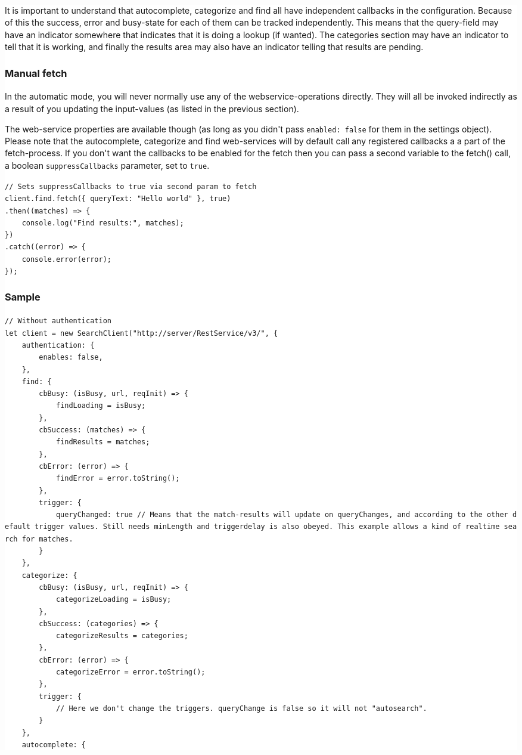 It is important to understand that autocomplete, categorize and find all have independent callbacks in the configuration. Because of this the success, error and busy-state for each of them can be tracked independently. This means that the query-field may have an indicator somewhere that indicates that it is doing a lookup (if wanted). The categories section may have an indicator to tell that it is working, and finally the results area may also have an indicator telling that results are pending.

### Manual fetch

In the automatic mode, you will never normally use any of the webservice-operations directly. They will all be invoked indirectly as a result of you updating the input-values (as listed in the previous section).

The web-service properties are available though (as long as you didn't pass `enabled: false` for them in the settings object). Please note that the autocomplete, categorize and find web-services will by default call any registered callbacks a a part of the fetch-process. If you don't want the callbacks to be enabled for the fetch then you can pass a second variable to the fetch() call, a boolean `suppressCallbacks` parameter, set to `true`.

    // Sets suppressCallbacks to true via second param to fetch
    client.find.fetch({ queryText: "Hello world" }, true)
    .then((matches) => {
        console.log("Find results:", matches);
    })
    .catch((error) => {
        console.error(error);
    });

### Sample

    // Without authentication
    let client = new SearchClient("http://server/RestService/v3/", {
        authentication: {
            enables: false,
        }, 
        find: {
            cbBusy: (isBusy, url, reqInit) => {
                findLoading = isBusy; 
            },
            cbSuccess: (matches) => {
                findResults = matches;
            },
            cbError: (error) => {
                findError = error.toString();
            }, 
            trigger: {
                queryChanged: true // Means that the match-results will update on queryChanges, and according to the other default trigger values. Still needs minLength and triggerdelay is also obeyed. This example allows a kind of realtime search for matches.
            }
        },
        categorize: {
            cbBusy: (isBusy, url, reqInit) => {
                categorizeLoading = isBusy; 
            },
            cbSuccess: (categories) => {
                categorizeResults = categories;
            },
            cbError: (error) => {
                categorizeError = error.toString();
            },
            trigger: {
                // Here we don't change the triggers. queryChange is false so it will not "autosearch".
            }
        },
        autocomplete: {